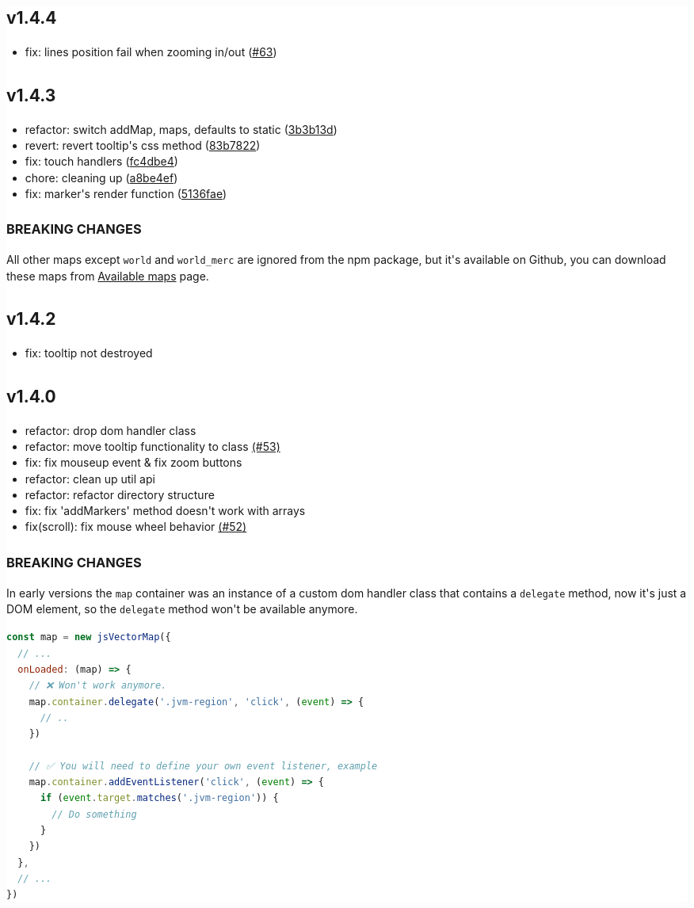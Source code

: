 ## v1.4.4

- fix: lines position fail when zooming in/out ([#63](https://github.com/themustafaomar/jsvectormap/issues/63))

## v1.4.3

- refactor: switch addMap, maps, defaults to static ([3b3b13d](https://github.com/themustafaomar/jsvectormap/commit/3b3b13d2a81907dc88dc809b36e9c0c45cf50e7e))
- revert: revert tooltip's css method ([83b7822](https://github.com/themustafaomar/jsvectormap/commit/83b782208d263f9802aded5f4b26c54519fd7e1f))
- fix: touch handlers ([fc4dbe4](https://github.com/themustafaomar/jsvectormap/commit/fc4dbe4dffea50d723f0490dc86c71170fc46f8b))
- chore: cleaning up ([a8be4ef](https://github.com/themustafaomar/jsvectormap/commit/a8be4effb41ea0ef59d802a3d03388fa2e15cccd))
- fix: marker's render function ([5136fae](https://github.com/themustafaomar/jsvectormap/commit/5136fae14f441ff3439ed82590f2a48fe471b60c))

### BREAKING CHANGES

All other maps except `world` and `world_merc` are ignored from the npm package, but it's available on Github, you can download these maps from [Available maps](/docs/available-maps) page.

## v1.4.2

- fix: tooltip not destroyed

## v1.4.0

- refactor: drop dom handler class
- refactor: move tooltip functionality to class [(#53)](https://github.com/themustafaomar/jsvectormap/pull/53)
- fix: fix mouseup event & fix zoom buttons
- refactor: clean up util api
- refactor: refactor directory structure
- fix: fix 'addMarkers' method doesn't work with arrays
- fix(scroll): fix mouse wheel behavior [(#52)](https://github.com/themustafaomar/jsvectormap/pull/52)

### BREAKING CHANGES

In early versions the `map` container was an instance of a custom dom handler class that contains a `delegate` method, now it's just a DOM element, so the `delegate` method won't be available anymore.

```js
const map = new jsVectorMap({
  // ...
  onLoaded: (map) => {
    // ❌ Won't work anymore.
    map.container.delegate('.jvm-region', 'click', (event) => {
      // ..
    })

    // ✅ You will need to define your own event listener, example
    map.container.addEventListener('click', (event) => {
      if (event.target.matches('.jvm-region')) {
        // Do something
      }
    })
  },
  // ...
})
```